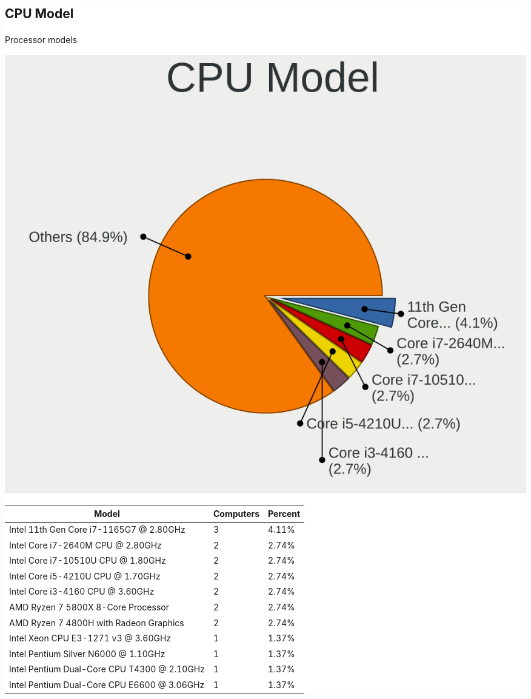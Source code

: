 CPU Model
---------

Processor models

![CPU Model](./All/images/pie_chart/cpu_model.svg)


| Model                                       | Computers | Percent |
|---------------------------------------------|-----------|---------|
| Intel 11th Gen Core i7-1165G7 @ 2.80GHz     | 3         | 4.11%   |
| Intel Core i7-2640M CPU @ 2.80GHz           | 2         | 2.74%   |
| Intel Core i7-10510U CPU @ 1.80GHz          | 2         | 2.74%   |
| Intel Core i5-4210U CPU @ 1.70GHz           | 2         | 2.74%   |
| Intel Core i3-4160 CPU @ 3.60GHz            | 2         | 2.74%   |
| AMD Ryzen 7 5800X 8-Core Processor          | 2         | 2.74%   |
| AMD Ryzen 7 4800H with Radeon Graphics      | 2         | 2.74%   |
| Intel Xeon CPU E3-1271 v3 @ 3.60GHz         | 1         | 1.37%   |
| Intel Pentium Silver N6000 @ 1.10GHz        | 1         | 1.37%   |
| Intel Pentium Dual-Core CPU T4300 @ 2.10GHz | 1         | 1.37%   |
| Intel Pentium Dual-Core CPU E6600 @ 3.06GHz | 1         | 1.37%   |